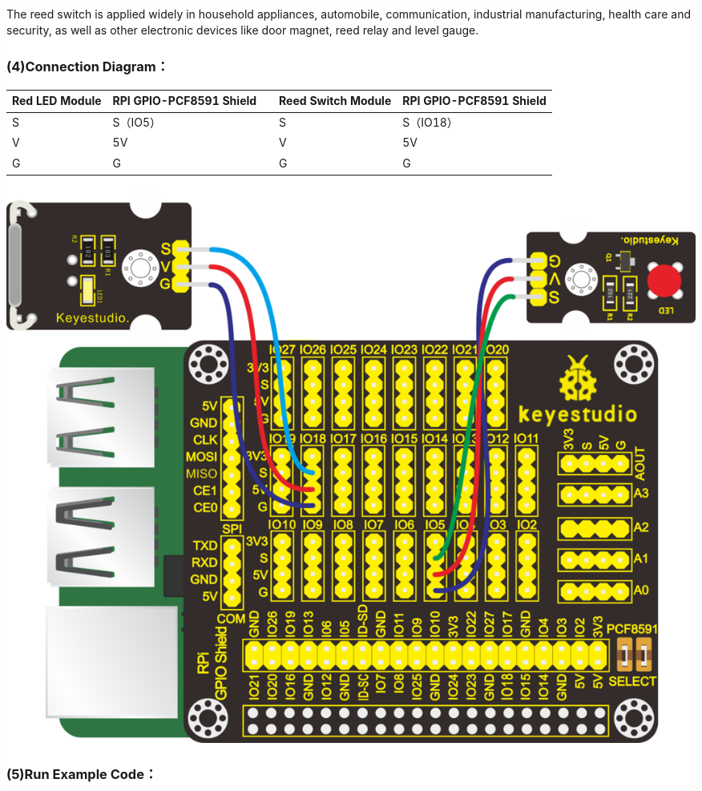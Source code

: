 The reed switch is applied widely in household appliances, automobile,
communication, industrial manufacturing, health care and security, as well as
other electronic devices like door magnet, reed relay and level gauge.

### (4)Connection Diagram：

| Red LED Module | RPI GPIO-PCF8591 Shield |   | Reed Switch Module | RPI GPIO-PCF8591 Shield |
|----------------|-------------------------|---|--------------------|-------------------------|
| S              | S（IO5）                |   | S                  | S（IO18）               |
| V              | 5V                      |   | V                  | 5V                      |
| G              | G                       |   | G                  | G                       |

![](media/2c81ff6aa9fdb63aaf106d3a0a167eeb.png)

### (5)Run Example Code：
